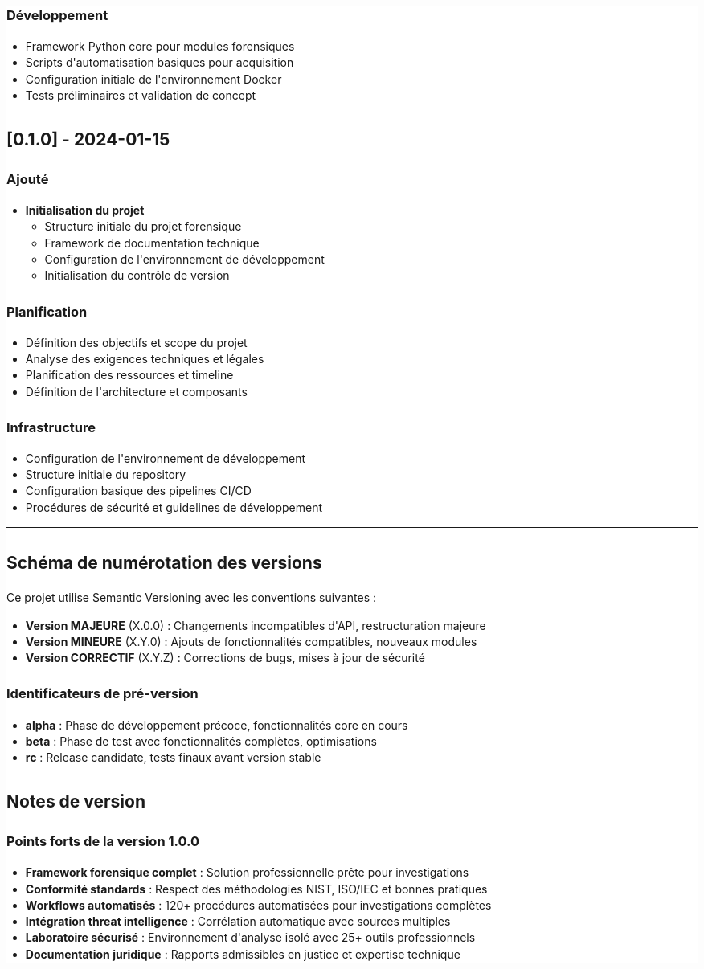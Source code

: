 ### Développement
- Framework Python core pour modules forensiques
- Scripts d'automatisation basiques pour acquisition
- Configuration initiale de l'environnement Docker
- Tests préliminaires et validation de concept

## [0.1.0] - 2024-01-15

### Ajouté
- **Initialisation du projet**
  - Structure initiale du projet forensique
  - Framework de documentation technique
  - Configuration de l'environnement de développement
  - Initialisation du contrôle de version
  
### Planification
- Définition des objectifs et scope du projet
- Analyse des exigences techniques et légales
- Planification des ressources et timeline
- Définition de l'architecture et composants

### Infrastructure
- Configuration de l'environnement de développement
- Structure initiale du repository
- Configuration basique des pipelines CI/CD
- Procédures de sécurité et guidelines de développement

---

## Schéma de numérotation des versions

Ce projet utilise [Semantic Versioning](https://semver.org/) avec les conventions suivantes :

- **Version MAJEURE** (X.0.0) : Changements incompatibles d'API, restructuration majeure
- **Version MINEURE** (X.Y.0) : Ajouts de fonctionnalités compatibles, nouveaux modules
- **Version CORRECTIF** (X.Y.Z) : Corrections de bugs, mises à jour de sécurité

### Identificateurs de pré-version
- **alpha** : Phase de développement précoce, fonctionnalités core en cours
- **beta** : Phase de test avec fonctionnalités complètes, optimisations
- **rc** : Release candidate, tests finaux avant version stable

## Notes de version

### Points forts de la version 1.0.0
- **Framework forensique complet** : Solution professionnelle prête pour investigations
- **Conformité standards** : Respect des méthodologies NIST, ISO/IEC et bonnes pratiques
- **Workflows automatisés** : 120+ procédures automatisées pour investigations complètes
- **Intégration threat intelligence** : Corrélation automatique avec sources multiples
- **Laboratoire sécurisé** : Environnement d'analyse isolé avec 25+ outils professionnels
- **Documentation juridique** : Rapports admissibles en justice et expertise technique

